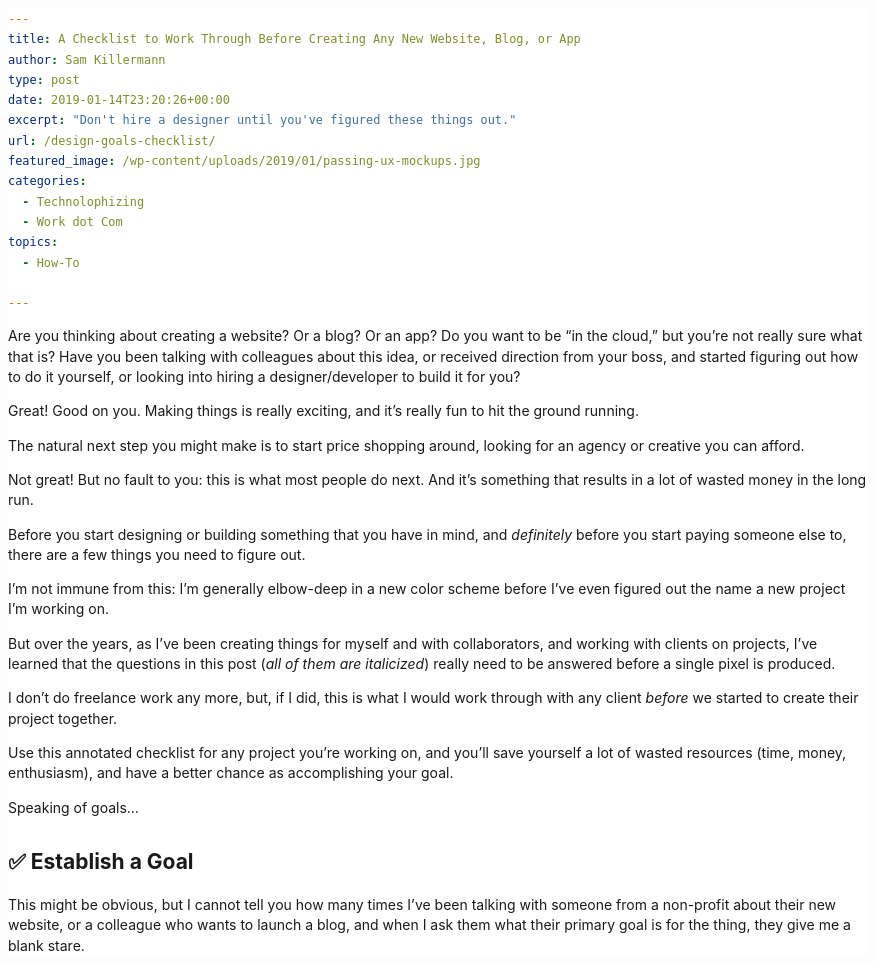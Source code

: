 ```yaml
---
title: A Checklist to Work Through Before Creating Any New Website, Blog, or App
author: Sam Killermann
type: post
date: 2019-01-14T23:20:26+00:00
excerpt: "Don't hire a designer until you've figured these things out."
url: /design-goals-checklist/
featured_image: /wp-content/uploads/2019/01/passing-ux-mockups.jpg
categories:
  - Technolophizing
  - Work dot Com
topics:
  - How-To

---
```

Are you thinking about creating a website? Or a blog? Or an app? Do you want to be &#8220;in the cloud,&#8221; but you&#8217;re not really sure what that is? Have you been talking with colleagues about this idea, or received direction from your boss, and started figuring out how to do it yourself, or looking into hiring a designer/developer to build it for you?

Great! Good on you. Making things is really exciting, and it&#8217;s really fun to hit the ground running.

The natural next step you might make is to start price shopping around, looking for an agency or creative you can afford.

Not great! But no fault to you: this is what most people do next. And it&#8217;s something that results in a lot of wasted money in the long run.

Before you start designing or building something that you have in mind, and _definitely_ before you start paying someone else to, there are a few things you need to figure out.



I&#8217;m not immune from this: I&#8217;m generally elbow-deep in a new color scheme before I&#8217;ve even figured out the name a new project I&#8217;m working on. 

But over the years, as I&#8217;ve been creating things for myself and with collaborators, and working with clients on projects, I&#8217;ve learned that the questions in this post (_all of them are italicized_) really need to be answered before a single pixel is produced.

I don&#8217;t do freelance work any more, but, if I did, this is what I would work through with any client _before_ we started to create their project together.

Use this annotated checklist for any project you&#8217;re working on, and you&#8217;ll save yourself a lot of wasted resources (time, money, enthusiasm), and have a better chance as accomplishing your goal. 

Speaking of goals&#8230;

## ✅ Establish a Goal

This might be obvious, but I cannot tell you how many times I&#8217;ve been talking with someone from a non-profit about their new website, or a colleague who wants to launch a blog, and when I ask them what their primary goal is for the thing, they give me a blank stare.
